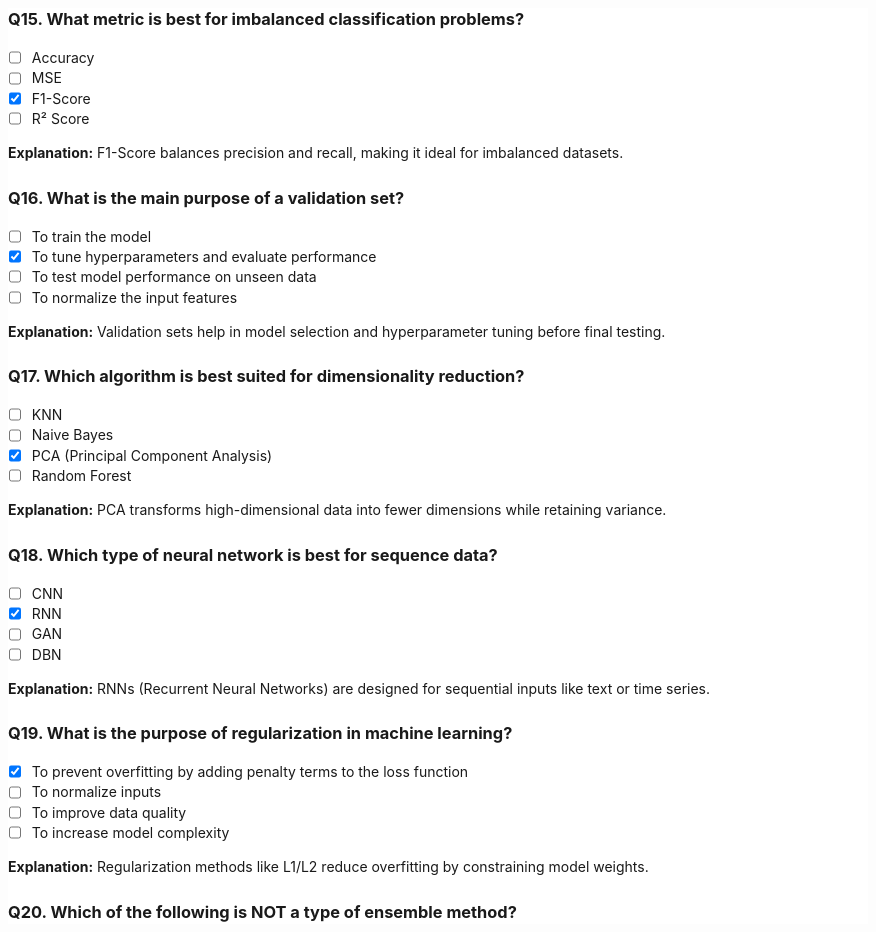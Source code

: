 ### Q15. What metric is best for imbalanced classification problems?

- [ ] Accuracy  
- [ ] MSE  
- [x] F1-Score  
- [ ] R² Score  

**Explanation:** F1-Score balances precision and recall, making it ideal for imbalanced datasets.

### Q16. What is the main purpose of a validation set?

- [ ] To train the model  
- [x] To tune hyperparameters and evaluate performance  
- [ ] To test model performance on unseen data  
- [ ] To normalize the input features  

**Explanation:** Validation sets help in model selection and hyperparameter tuning before final testing.

### Q17. Which algorithm is best suited for dimensionality reduction?

- [ ] KNN  
- [ ] Naive Bayes  
- [x] PCA (Principal Component Analysis)  
- [ ] Random Forest  

**Explanation:** PCA transforms high-dimensional data into fewer dimensions while retaining variance.

### Q18. Which type of neural network is best for sequence data?

- [ ] CNN  
- [x] RNN  
- [ ] GAN  
- [ ] DBN  

**Explanation:** RNNs (Recurrent Neural Networks) are designed for sequential inputs like text or time series.

### Q19. What is the purpose of regularization in machine learning?

- [x] To prevent overfitting by adding penalty terms to the loss function  
- [ ] To normalize inputs  
- [ ] To improve data quality  
- [ ] To increase model complexity  

**Explanation:** Regularization methods like L1/L2 reduce overfitting by constraining model weights.

### Q20. Which of the following is NOT a type of ensemble method?
